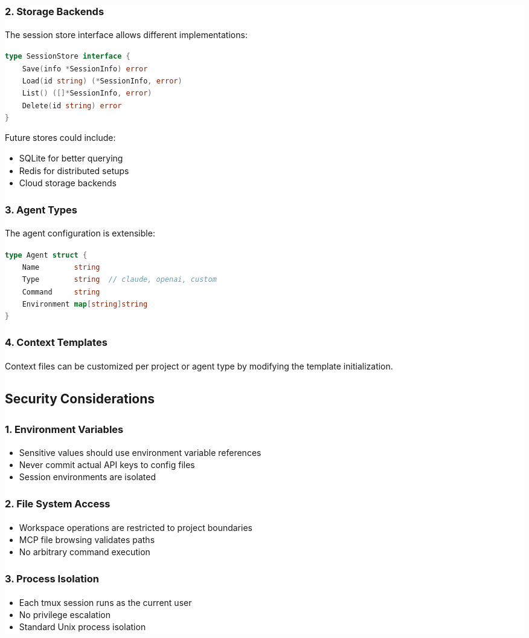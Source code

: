 ### 2. Storage Backends

The session store interface allows different implementations:

```go
type SessionStore interface {
    Save(info *SessionInfo) error
    Load(id string) (*SessionInfo, error)
    List() ([]*SessionInfo, error)
    Delete(id string) error
}
```

Future stores could include:

- SQLite for better querying
- Redis for distributed setups
- Cloud storage backends

### 3. Agent Types

The agent configuration is extensible:

```go
type Agent struct {
    Name        string
    Type        string  // claude, openai, custom
    Command     string
    Environment map[string]string
}
```

### 4. Context Templates

Context files can be customized per project or agent type by modifying the template initialization.

## Security Considerations

### 1. Environment Variables

- Sensitive values should use environment variable references
- Never commit actual API keys to config files
- Session environments are isolated

### 2. File System Access

- Workspace operations are restricted to project boundaries
- MCP file browsing validates paths
- No arbitrary command execution

### 3. Process Isolation

- Each tmux session runs as the current user
- No privilege escalation
- Standard Unix process isolation
